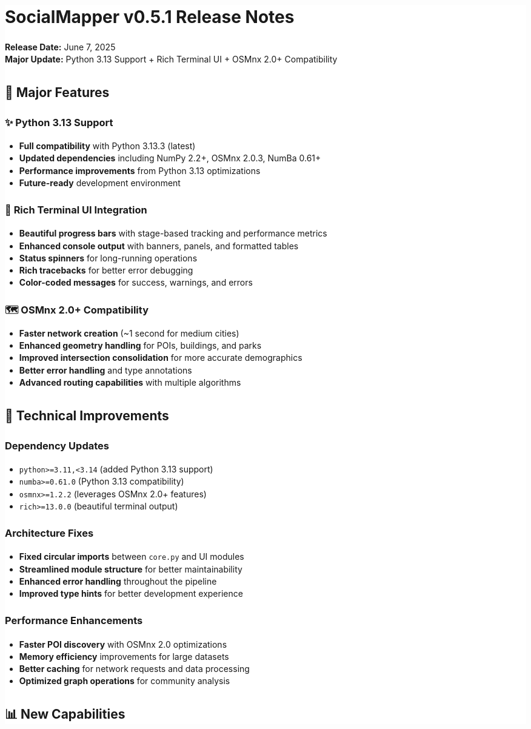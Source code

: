 # SocialMapper v0.5.1 Release Notes

**Release Date:** June 7, 2025  
**Major Update:** Python 3.13 Support + Rich Terminal UI + OSMnx 2.0+ Compatibility

## 🚀 Major Features

### ✨ **Python 3.13 Support**
- **Full compatibility** with Python 3.13.3 (latest)
- **Updated dependencies** including NumPy 2.2+, OSMnx 2.0.3, NumBa 0.61+
- **Performance improvements** from Python 3.13 optimizations
- **Future-ready** development environment

### 🎨 **Rich Terminal UI Integration**
- **Beautiful progress bars** with stage-based tracking and performance metrics
- **Enhanced console output** with banners, panels, and formatted tables
- **Status spinners** for long-running operations
- **Rich tracebacks** for better error debugging
- **Color-coded messages** for success, warnings, and errors

### 🗺️ **OSMnx 2.0+ Compatibility**
- **Faster network creation** (~1 second for medium cities)
- **Enhanced geometry handling** for POIs, buildings, and parks
- **Improved intersection consolidation** for more accurate demographics
- **Better error handling** and type annotations
- **Advanced routing capabilities** with multiple algorithms

## 🔧 Technical Improvements

### **Dependency Updates**
- `python>=3.11,<3.14` (added Python 3.13 support)
- `numba>=0.61.0` (Python 3.13 compatibility)
- `osmnx>=1.2.2` (leverages OSMnx 2.0+ features)
- `rich>=13.0.0` (beautiful terminal output)

### **Architecture Fixes**
- **Fixed circular imports** between `core.py` and UI modules
- **Streamlined module structure** for better maintainability
- **Enhanced error handling** throughout the pipeline
- **Improved type hints** for better development experience

### **Performance Enhancements**
- **Faster POI discovery** with OSMnx 2.0 optimizations
- **Memory efficiency** improvements for large datasets
- **Better caching** for network requests and data processing
- **Optimized graph operations** for community analysis

## 📊 New Capabilities

